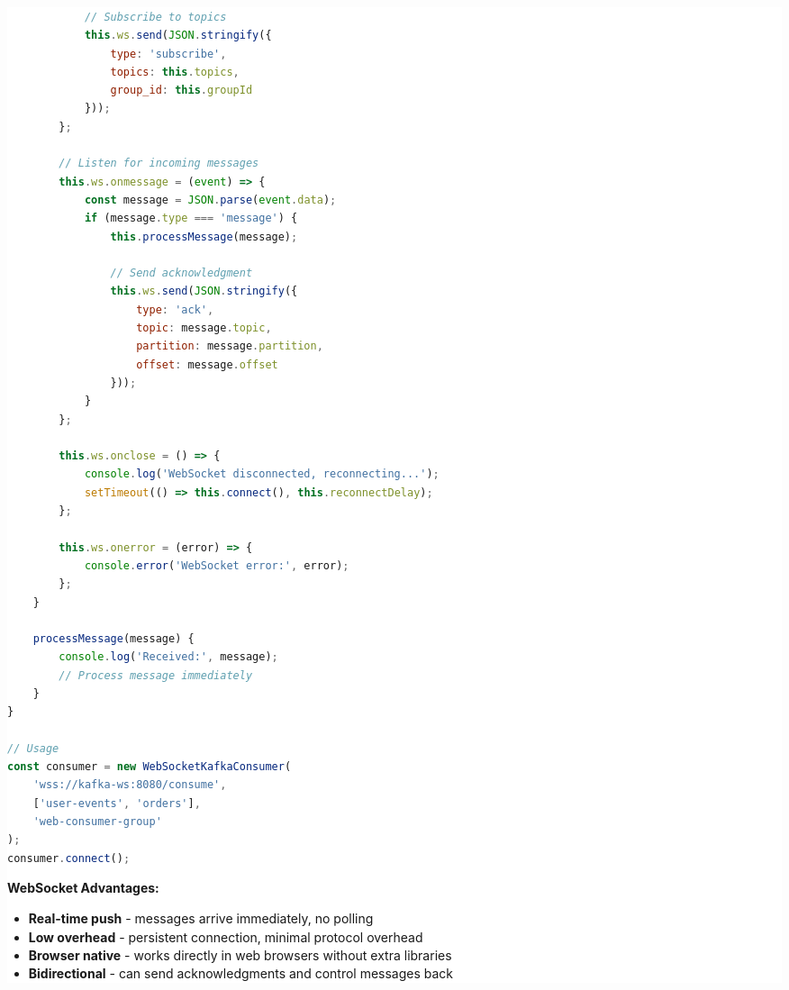 ```javascript
            // Subscribe to topics
            this.ws.send(JSON.stringify({
                type: 'subscribe',
                topics: this.topics,
                group_id: this.groupId
            }));
        };
        
        // Listen for incoming messages
        this.ws.onmessage = (event) => {
            const message = JSON.parse(event.data);
            if (message.type === 'message') {
                this.processMessage(message);
                
                // Send acknowledgment
                this.ws.send(JSON.stringify({
                    type: 'ack',
                    topic: message.topic,
                    partition: message.partition,
                    offset: message.offset
                }));
            }
        };
        
        this.ws.onclose = () => {
            console.log('WebSocket disconnected, reconnecting...');
            setTimeout(() => this.connect(), this.reconnectDelay);
        };
        
        this.ws.onerror = (error) => {
            console.error('WebSocket error:', error);
        };
    }
    
    processMessage(message) {
        console.log('Received:', message);
        // Process message immediately
    }
}

// Usage
const consumer = new WebSocketKafkaConsumer(
    'wss://kafka-ws:8080/consume',
    ['user-events', 'orders'],
    'web-consumer-group'
);
consumer.connect();
```

**WebSocket Advantages:**
- **Real-time push** - messages arrive immediately, no polling
- **Low overhead** - persistent connection, minimal protocol overhead  
- **Browser native** - works directly in web browsers without extra libraries
- **Bidirectional** - can send acknowledgments and control messages back
